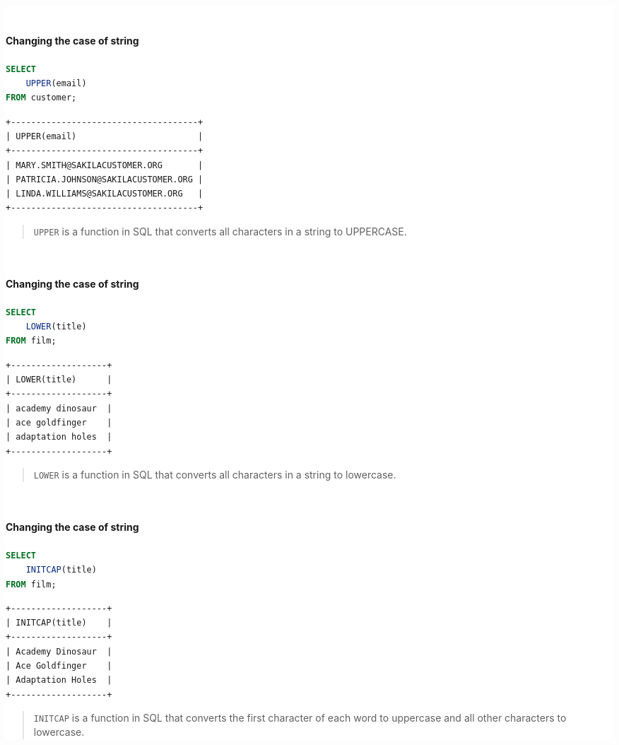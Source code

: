 &nbsp;&nbsp;&nbsp;

#### Changing the case of string
```sql
SELECT  
    UPPER(email)  
FROM customer;
```
```
+-------------------------------------+
| UPPER(email)                        |
+-------------------------------------+
| MARY.SMITH@SAKILACUSTOMER.ORG       |
| PATRICIA.JOHNSON@SAKILACUSTOMER.ORG |
| LINDA.WILLIAMS@SAKILACUSTOMER.ORG   |
+-------------------------------------+
```
> `UPPER` is a function in SQL that converts all characters in a string to UPPERCASE.

&nbsp;&nbsp;&nbsp;

#### Changing the case of string
```sql
SELECT
    LOWER(title)
FROM film;
```
```
+-------------------+
| LOWER(title)      |
+-------------------+
| academy dinosaur  |
| ace goldfinger    |
| adaptation holes  |
+-------------------+
```
> `LOWER` is a function in SQL that converts all characters in a string to lowercase.

&nbsp;&nbsp;&nbsp;

#### Changing the case of string
```sql
SELECT  
    INITCAP(title)  
FROM film;
```
```
+-------------------+
| INITCAP(title)    |
+-------------------+
| Academy Dinosaur  |
| Ace Goldfinger    |
| Adaptation Holes  |
+-------------------+
```
> `INITCAP` is a function in SQL that converts the first character of each word to uppercase and all other characters to lowercase.

